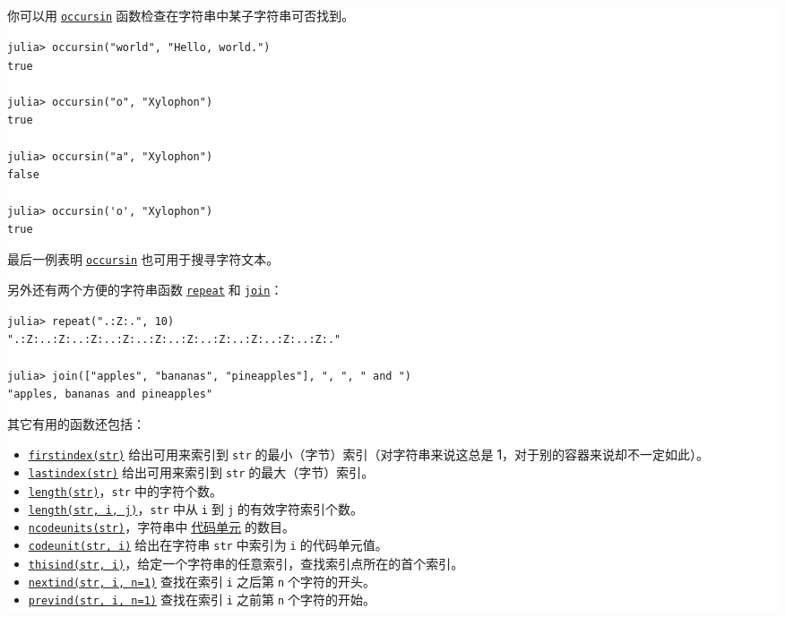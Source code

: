 你可以用 [`occursin`](@ref) 函数检查在字符串中某子字符串可否找到。

```@raw html

```

```jldoctest
julia> occursin("world", "Hello, world.")
true

julia> occursin("o", "Xylophon")
true

julia> occursin("a", "Xylophon")
false

julia> occursin('o', "Xylophon")
true
```

最后一例表明 [`occursin`](@ref) 也可用于搜寻字符文本。

```@raw html

```

另外还有两个方便的字符串函数 [`repeat`](@ref) 和 [`join`](@ref)：

```@raw html

```

```jldoctest
julia> repeat(".:Z:.", 10)
".:Z:..:Z:..:Z:..:Z:..:Z:..:Z:..:Z:..:Z:..:Z:..:Z:."

julia> join(["apples", "bananas", "pineapples"], ", ", " and ")
"apples, bananas and pineapples"
```

其它有用的函数还包括：

```@raw html

```

  * [`firstindex(str)`](@ref) 给出可用来索引到 `str` 的最小（字节）索引（对字符串来说这总是 1，对于别的容器来说却不一定如此）。
  * [`lastindex(str)`](@ref) 给出可用来索引到 `str` 的最大（字节）索引。
  * [`length(str)`](@ref)，`str` 中的字符个数。
  * [`length(str, i, j)`](@ref)，`str` 中从 `i` 到 `j` 的有效字符索引个数。
  * [`ncodeunits(str)`](@ref)，字符串中 [代码单元](https://en.wikipedia.org/wiki/Character_encoding#Terminology) 的数目。
  * [`codeunit(str, i)`](@ref) 给出在字符串 `str` 中索引为 `i` 的代码单元值。
  * [`thisind(str, i)`](@ref)，给定一个字符串的任意索引，查找索引点所在的首个索引。
  * [`nextind(str, i, n=1)`](@ref) 查找在索引 `i` 之后第 `n` 个字符的开头。
  * [`prevind(str, i, n=1)`](@ref) 查找在索引 `i` 之前第 `n` 个字符的开始。


```@raw html

```

